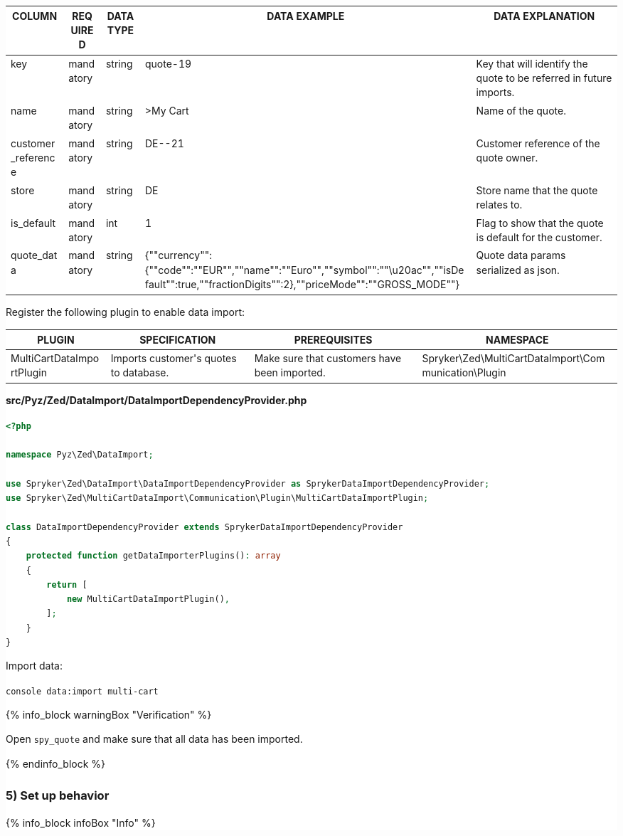 | COLUMN | REQUIRED | DATA TYPE | DATA EXAMPLE | DATA EXPLANATION |
|---|---|---|---|---|
|key|mandatory|string|quote-19|Key that will identify the quote to be referred in future imports.|
|name|mandatory|string|>My Cart|Name of the quote.|
|customer_reference|mandatory|string|DE--21|Customer reference of the quote owner.|
|store|mandatory|string|DE|Store name that the quote relates to.|
|is_default|mandatory|int|1|Flag to show that the quote is default for the customer.|
|quote_data|mandatory|string|{""currency"":{""code"":""EUR"",""name"":""Euro"",""symbol"":""\u20ac"",""isDefault"":true,""fractionDigits"":2},""priceMode"":""GROSS_MODE""}|Quote data params serialized as json.|

Register the following plugin to enable data import:

| PLUGIN | SPECIFICATION | PREREQUISITES | NAMESPACE |
| --- | --- | --- | --- |
| MultiCartDataImportPlugin | Imports customer's quotes to database. | Make sure that customers have been imported. | Spryker\Zed\MultiCartDataImport\Communication\Plugin |

**src/Pyz/Zed/DataImport/DataImportDependencyProvider.php**

```php
<?php

namespace Pyz\Zed\DataImport;

use Spryker\Zed\DataImport\DataImportDependencyProvider as SprykerDataImportDependencyProvider;
use Spryker\Zed\MultiCartDataImport\Communication\Plugin\MultiCartDataImportPlugin;

class DataImportDependencyProvider extends SprykerDataImportDependencyProvider
{
	protected function getDataImporterPlugins(): array
	{
		return [
			new MultiCartDataImportPlugin(),
		];
	}
}
```

Import data:

```bash
console data:import multi-cart
```

{% info_block warningBox "Verification" %}

Open `spy_quote` and make sure that all data has been imported.

{% endinfo_block %}

### 5) Set up behavior

{% info_block infoBox "Info" %}
